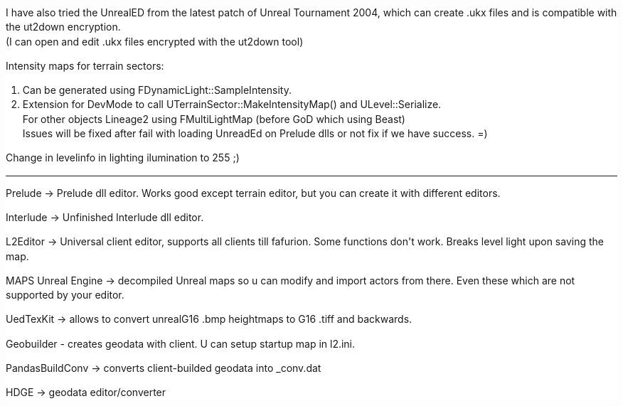 I have also tried the UnrealED from the latest patch of Unreal Tournament 2004, which can create .ukx files and is compatible with the ut2down encryption.   
(I can open and edit .ukx files encrypted with the ut2down tool)   
   
Intensity maps for terrain sectors:   
1. Can be generated using FDynamicLight::SampleIntensity.   
2. Extension for DevMode to call UTerrainSector::MakeIntensityMap() and ULevel::Serialize.   
   For other objects Lineage2 using FMultiLightMap (before GoD which using Beast)   
   Issues will be fixed after fail with loading UnreadEd on Prelude dlls or not fix if we have success. =)   
   
Change in levelinfo in lighting ilumination to 255 ;)   
   
   
   
---   
Prelude -> Prelude dll editor. Works good except terrain editor, but you can create it with different editors.   
   
Interlude -> Unfinished Interlude dll editor.   
   
L2Editor -> Universal client editor, supports all clients till fafurion. Some functions don't work. Breaks level light upon saving the map.   
   
MAPS Unreal Engine -> decompiled Unreal maps so u can modify and import actors from there. Even these which are not supported by your editor.   
   
UedTexKit -> allows to convert  unrealG16 .bmp heightmaps to G16 .tiff and backwards.   
   
Geobuilder - creates geodata with client. U can setup startup map in l2.ini.   
   
PandasBuildConv -> converts client-builded geodata into _conv.dat   
   
HDGE -> geodata editor/converter